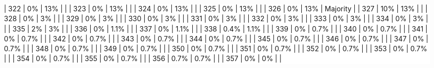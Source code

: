 | 322 | 0% | 13% |  |
| 323 | 0% | 13% |  |
| 324 | 0% | 13% |  |
| 325 | 0% | 13% |  |
| 326 | 0% | 13% | Majority |
| 327 | 10% | 13% |  |
| 328 | 0% | 3% |  |
| 329 | 0% | 3% |  |
| 330 | 0% | 3% |  |
| 331 | 0% | 3% |  |
| 332 | 0% | 3% |  |
| 333 | 0% | 3% |  |
| 334 | 0% | 3% |  |
| 335 | 2% | 3% |  |
| 336 | 0% | 1.1% |  |
| 337 | 0% | 1.1% |  |
| 338 | 0.4% | 1.1% |  |
| 339 | 0% | 0.7% |  |
| 340 | 0% | 0.7% |  |
| 341 | 0% | 0.7% |  |
| 342 | 0% | 0.7% |  |
| 343 | 0% | 0.7% |  |
| 344 | 0% | 0.7% |  |
| 345 | 0% | 0.7% |  |
| 346 | 0% | 0.7% |  |
| 347 | 0% | 0.7% |  |
| 348 | 0% | 0.7% |  |
| 349 | 0% | 0.7% |  |
| 350 | 0% | 0.7% |  |
| 351 | 0% | 0.7% |  |
| 352 | 0% | 0.7% |  |
| 353 | 0% | 0.7% |  |
| 354 | 0% | 0.7% |  |
| 355 | 0% | 0.7% |  |
| 356 | 0.7% | 0.7% |  |
| 357 | 0% | 0% |  |
